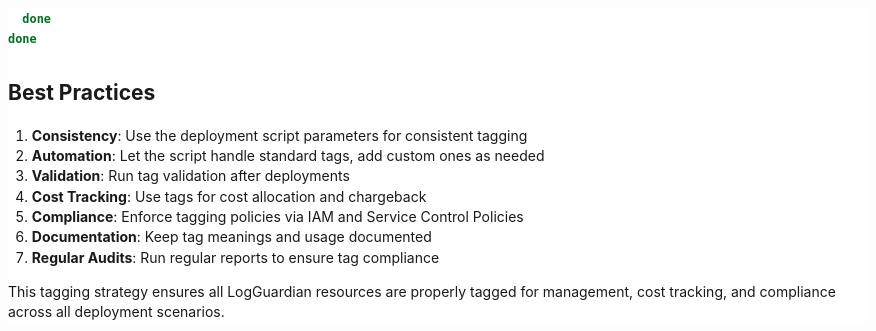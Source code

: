 ```bash
  done
done
```

## Best Practices

1. **Consistency**: Use the deployment script parameters for consistent tagging
2. **Automation**: Let the script handle standard tags, add custom ones as needed
3. **Validation**: Run tag validation after deployments
4. **Cost Tracking**: Use tags for cost allocation and chargeback
5. **Compliance**: Enforce tagging policies via IAM and Service Control Policies
6. **Documentation**: Keep tag meanings and usage documented
7. **Regular Audits**: Run regular reports to ensure tag compliance

This tagging strategy ensures all LogGuardian resources are properly tagged for management, cost tracking, and compliance across all deployment scenarios.
